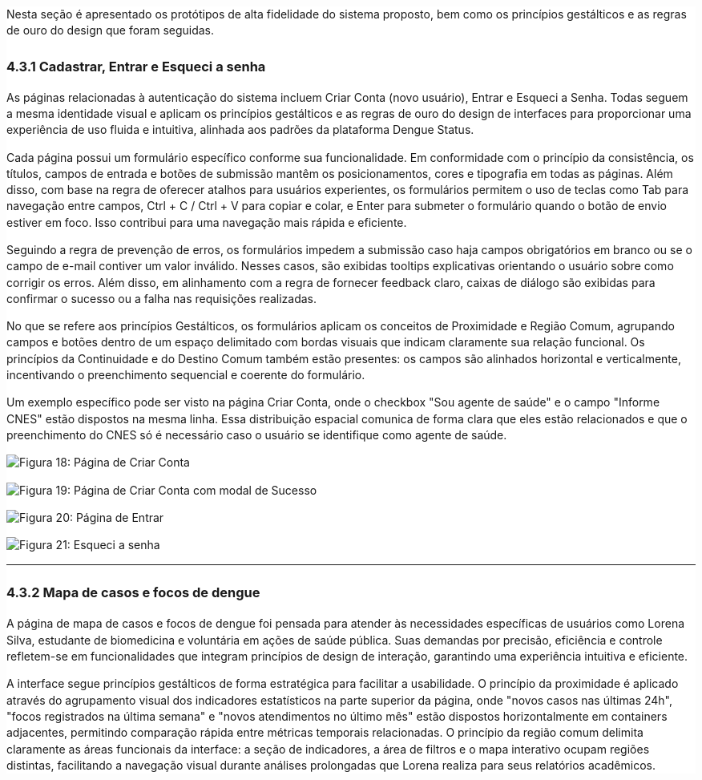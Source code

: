 Nesta seção é apresentado os protótipos de alta fidelidade do sistema proposto, bem como os princípios gestálticos e as regras de ouro do design que foram seguidas.

### 4.3.1 Cadastrar, Entrar e Esqueci a senha

As páginas relacionadas à autenticação do sistema incluem Criar Conta (novo usuário), Entrar e Esqueci a Senha. Todas seguem a mesma identidade visual e aplicam os princípios gestálticos e as regras de ouro do design de interfaces para proporcionar uma experiência de uso fluida e intuitiva, alinhada aos padrões da plataforma Dengue Status.

Cada página possui um formulário específico conforme sua funcionalidade. Em conformidade com o princípio da consistência, os títulos, campos de entrada e botões de submissão mantêm os posicionamentos, cores e tipografia em todas as páginas. Além disso, com base na regra de oferecer atalhos para usuários experientes, os formulários permitem o uso de teclas como Tab para navegação entre campos, Ctrl + C / Ctrl + V para copiar e colar, e Enter para submeter o formulário quando o botão de envio estiver em foco. Isso contribui para uma navegação mais rápida e eficiente.

Seguindo a regra de prevenção de erros, os formulários impedem a submissão caso haja campos obrigatórios em branco ou se o campo de e-mail contiver um valor inválido. Nesses casos, são exibidas tooltips explicativas orientando o usuário sobre como corrigir os erros. Além disso, em alinhamento com a regra de fornecer feedback claro, caixas de diálogo são exibidas para confirmar o sucesso ou a falha nas requisições realizadas.

No que se refere aos princípios Gestálticos, os formulários aplicam os conceitos de Proximidade e Região Comum, agrupando campos e botões dentro de um espaço delimitado com bordas visuais que indicam claramente sua relação funcional. Os princípios da Continuidade e do Destino Comum também estão presentes: os campos são alinhados horizontal e verticalmente, incentivando o preenchimento sequencial e coerente do formulário.

Um exemplo específico pode ser visto na página Criar Conta, onde o checkbox "Sou agente de saúde" e o campo "Informe CNES" estão dispostos na mesma linha. Essa distribuição espacial comunica de forma clara que eles estão relacionados e que o preenchimento do CNES só é necessário caso o usuário se identifique como agente de saúde.

![Figura 18: Página de Criar Conta](https://github.com/user-attachments/assets/ae81a453-b24c-433c-b5cb-831376d68acf)


![Figura 19: Página de Criar Conta com modal de Sucesso](https://github.com/user-attachments/assets/8aa144bd-bed0-4571-826a-12a0875e4ce4)


![Figura 20: Página de Entrar](https://github.com/user-attachments/assets/99f7fad4-0d7a-4b0b-86a2-d77a1cc97020)


![Figura 21: Esqueci a senha](https://github.com/user-attachments/assets/effbf793-29cb-4e02-8ec7-7b264f54c541)

---

### 4.3.2 Mapa de casos e focos de dengue

A página de mapa de casos e focos de dengue foi pensada para atender às necessidades específicas de usuários como Lorena Silva, estudante de biomedicina e voluntária em ações de saúde pública. Suas demandas por precisão, eficiência e controle refletem-se em funcionalidades que integram princípios de design de interação, garantindo uma experiência intuitiva e eficiente.

A interface segue princípios gestálticos de forma estratégica para facilitar a usabilidade. O princípio da proximidade é aplicado através do agrupamento visual dos indicadores estatísticos na parte superior da página, onde "novos casos nas últimas 24h", "focos registrados na última semana" e "novos atendimentos no último mês" estão dispostos horizontalmente em containers adjacentes, permitindo comparação rápida entre métricas temporais relacionadas. O princípio da região comum delimita claramente as áreas funcionais da interface: a seção de indicadores, a área de filtros e o mapa interativo ocupam regiões distintas, facilitando a navegação visual durante análises prolongadas que Lorena realiza para seus relatórios acadêmicos.
